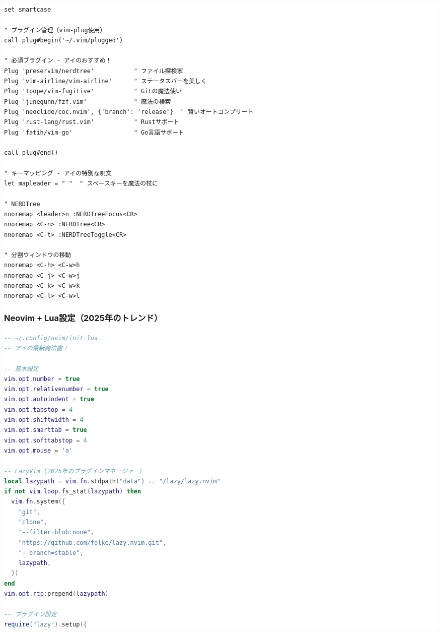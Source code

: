 ```vim
set smartcase

" プラグイン管理（vim-plug使用）
call plug#begin('~/.vim/plugged')

" 必須プラグイン - アイのおすすめ！
Plug 'preservim/nerdtree'           " ファイル探検家
Plug 'vim-airline/vim-airline'      " ステータスバーを美しく
Plug 'tpope/vim-fugitive'           " Gitの魔法使い
Plug 'junegunn/fzf.vim'             " 魔法の検索
Plug 'neoclide/coc.nvim', {'branch': 'release'}  " 賢いオートコンプリート
Plug 'rust-lang/rust.vim'           " Rustサポート
Plug 'fatih/vim-go'                 " Go言語サポート

call plug#end()

" キーマッピング - アイの特別な呪文
let mapleader = " "  " スペースキーを魔法の杖に

" NERDTree
nnoremap <leader>n :NERDTreeFocus<CR>
nnoremap <C-n> :NERDTree<CR>
nnoremap <C-t> :NERDTreeToggle<CR>

" 分割ウィンドウの移動
nnoremap <C-h> <C-w>h
nnoremap <C-j> <C-w>j
nnoremap <C-k> <C-w>k
nnoremap <C-l> <C-w>l
```

### Neovim + Lua設定（2025年のトレンド）

```lua
-- ~/.config/nvim/init.lua
-- アイの最新魔法書！

-- 基本設定
vim.opt.number = true
vim.opt.relativenumber = true
vim.opt.autoindent = true
vim.opt.tabstop = 4
vim.opt.shiftwidth = 4
vim.opt.smarttab = true
vim.opt.softtabstop = 4
vim.opt.mouse = 'a'

-- LazyVim (2025年のプラグインマネージャー)
local lazypath = vim.fn.stdpath("data") .. "/lazy/lazy.nvim"
if not vim.loop.fs_stat(lazypath) then
  vim.fn.system({
    "git",
    "clone",
    "--filter=blob:none",
    "https://github.com/folke/lazy.nvim.git",
    "--branch=stable",
    lazypath,
  })
end
vim.opt.rtp:prepend(lazypath)

-- プラグイン設定
require("lazy").setup({
```
